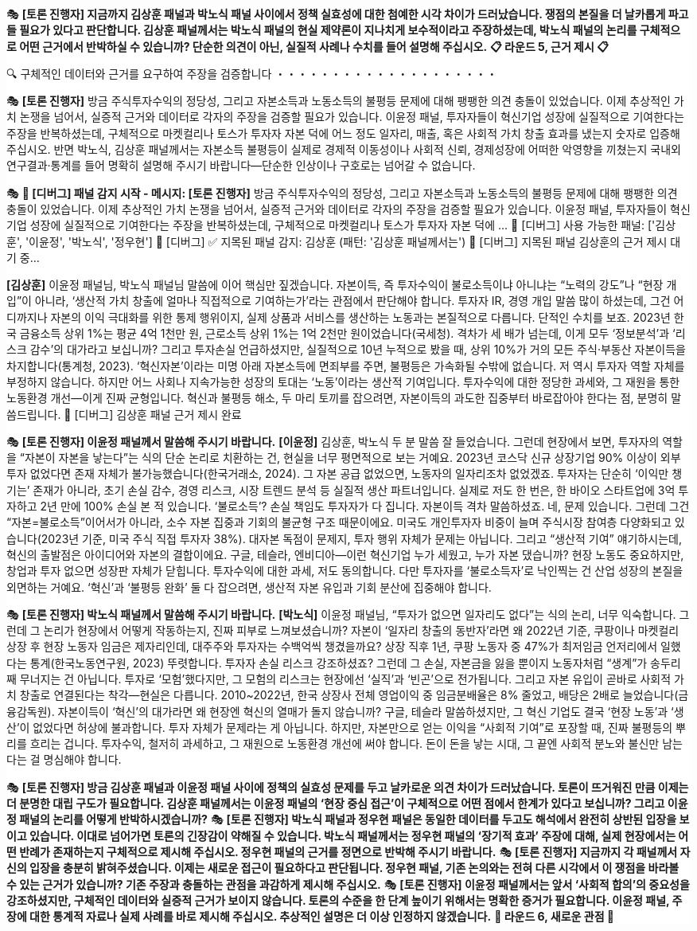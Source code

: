 🎭 **[토론 진행자] 지금까지 김상훈 패널과 박노식 패널 사이에서 정책 실효성에 대한 첨예한 시각 차이가 드러났습니다. 쟁점의 본질을 더 날카롭게 파고들 필요가 있다고 판단합니다. 김상훈 패널께서는 박노식 패널의 현실 제약론이 지나치게 보수적이라고 주장하셨는데, 박노식 패널의 논리를 구체적으로 어떤 근거에서 반박하실 수 있습니까? 단순한 의견이 아닌, 실질적 사례나 수치를 들어 설명해 주십시오.**
**📋  라운드 5, 근거 제시  📋**

🔍 구체적인 데이터와 근거를 요구하여 주장을 검증합니다
・・・・・・・・・・・・・・・・・・・・

🎭 **[토론 진행자]**
방금 주식투자수익의 정당성, 그리고 자본소득과 노동소득의 불평등 문제에 대해 팽팽한 의견 충돌이 있었습니다. 이제 추상적인 가치 논쟁을 넘어서, 실증적 근거와 데이터로 각자의 주장을 검증할 필요가 있습니다. 이윤정 패널, 투자자들이 혁신기업 성장에 실질적으로 기여한다는 주장을 반복하셨는데, 구체적으로 마켓컬리나 토스가 투자자 자본 덕에 어느 정도 일자리, 매출, 혹은 사회적 가치 창출 효과를 냈는지 숫자로 입증해 주십시오. 반면 박노식, 김상훈 패널께서는 자본소득 불평등이 실제로 경제적 이동성이나 사회적 신뢰, 경제성장에 어떠한 악영향을 끼쳤는지 국내외 연구결과·통계를 들어 명확히 설명해 주시기 바랍니다—단순한 인상이나 구호로는 넘어갈 수 없습니다.

🎭 **🎯 [디버그] 패널 감지 시작 - 메시지: [토론 진행자]**
방금 주식투자수익의 정당성, 그리고 자본소득과 노동소득의 불평등 문제에 대해 팽팽한 의견 충돌이 있었습니다. 이제 추상적인 가치 논쟁을 넘어서, 실증적 근거와 데이터로 각자의 주장을 검증할 필요가 있습니다. 이윤정 패널, 투자자들이 혁신기업 성장에 실질적으로 기여한다는 주장을 반복하셨는데, 구체적으로 마켓컬리나 토스가 투자자 자본 덕에 ...
🎯 [디버그] 사용 가능한 패널: ['김상훈', '이윤정', '박노식', '정우현']
🎯 [디버그] ✅ 지목된 패널 감지: 김상훈 (패턴: '김상훈 패널께서는')
🎯 [디버그] 지목된 패널 김상훈의 근거 제시 대기 중...

**[김상훈]** 이윤정 패널님, 박노식 패널님 말씀에 이어 핵심만 짚겠습니다. 자본이득, 즉 투자수익이 불로소득이냐 아니냐는 “노력의 강도”나 “현장 개입”이 아니라, ‘생산적 가치 창출에 얼마나 직접적으로 기여하는가’라는 관점에서 판단해야 합니다. 투자자 IR, 경영 개입 말씀 많이 하셨는데, 그건 어디까지나 자본의 이익 극대화를 위한 통제 행위이지, 실제 상품과 서비스를 생산하는 노동과는 본질적으로 다릅니다.
단적인 수치를 보죠. 2023년 한국 금융소득 상위 1%는 평균 4억 1천만 원, 근로소득 상위 1%는 1억 2천만 원이었습니다(국세청). 격차가 세 배가 넘는데, 이게 모두 ‘정보분석’과 ‘리스크 감수’의 대가라고 보십니까? 그리고 투자손실 언급하셨지만, 실질적으로 10년 누적으로 봤을 때, 상위 10%가 거의 모든 주식·부동산 자본이득을 차지합니다(통계청, 2023). ‘혁신자본’이라는 미명 아래 자본소득에 면죄부를 주면, 불평등은 가속화될 수밖에 없습니다.
저 역시 투자자 역할 자체를 부정하지 않습니다. 하지만 어느 사회나 지속가능한 성장의 토대는 ‘노동’이라는 생산적 기여입니다. 투자수익에 대한 정당한 과세와, 그 재원을 통한 노동환경 개선—이게 진짜 균형입니다. 혁신과 불평등 해소, 두 마리 토끼를 잡으려면, 자본이득의 과도한 집중부터 바로잡아야 한다는 점, 분명히 말씀드립니다.
🎯 [디버그] 김상훈 패널 근거 제시 완료

🎭 **[토론 진행자] 이윤정 패널께서 말씀해 주시기 바랍니다.**
**[이윤정]** 김상훈, 박노식 두 분 말씀 잘 들었습니다. 그런데 현장에서 보면, 투자자의 역할을 “자본이 자본을 낳는다”는 식의 단순 논리로 치환하는 건, 현실을 너무 평면적으로 보는 거예요. 2023년 코스닥 신규 상장기업 90% 이상이 외부 투자 없었다면 존재 자체가 불가능했습니다(한국거래소, 2024). 그 자본 공급 없었으면, 노동자의 일자리조차 없었겠죠. 투자자는 단순히 ‘이익만 챙기는’ 존재가 아니라, 초기 손실 감수, 경영 리스크, 시장 트렌드 분석 등 실질적 생산 파트너입니다. 실제로 저도 한 번은, 한 바이오 스타트업에 3억 투자하고 2년 만에 100% 손실 본 적 있습니다. ‘불로소득’? 손실 책임도 투자자가 다 집니다.
자본이득 격차 말씀하셨죠. 네, 문제 있습니다. 그런데 그건 “자본=불로소득”이어서가 아니라, 소수 자본 집중과 기회의 불균형 구조 때문이에요. 미국도 개인투자자 비중이 늘며 주식시장 참여층 다양화되고 있습니다(2023년 기준, 미국 주식 직접 투자자 38%). 대자본 독점이 문제지, 투자 행위 자체가 문제는 아닙니다.
그리고 “생산적 기여” 얘기하시는데, 혁신의 출발점은 아이디어와 자본의 결합이에요. 구글, 테슬라, 엔비디아—이런 혁신기업 누가 세웠고, 누가 자본 댔습니까? 현장 노동도 중요하지만, 창업과 투자 없으면 성장판 자체가 닫힙니다. 투자수익에 대한 과세, 저도 동의합니다. 다만 투자자를 ‘불로소득자’로 낙인찍는 건 산업 성장의 본질을 외면하는 거예요. ‘혁신’과 ‘불평등 완화’ 둘 다 잡으려면, 생산적 자본 유입과 기회 분산에 집중해야 합니다.

🎭 **[토론 진행자] 박노식 패널께서 말씀해 주시기 바랍니다.**
**[박노식]** 이윤정 패널님, “투자가 없으면 일자리도 없다”는 식의 논리, 너무 익숙합니다. 그런데 그 논리가 현장에서 어떻게 작동하는지, 진짜 피부로 느껴보셨습니까? 자본이 ‘일자리 창출의 동반자’라면 왜 2022년 기준, 쿠팡이나 마켓컬리 상장 후 현장 노동자 임금은 제자리인데, 대주주와 투자자는 수백억씩 챙겼을까요? 상장 직후 1년, 쿠팡 노동자 중 47%가 최저임금 언저리에서 일했다는 통계(한국노동연구원, 2023) 뚜렷합니다. 투자자 손실 리스크 강조하셨죠? 그런데 그 손실, 자본금을 잃을 뿐이지 노동자처럼 “생계”가 송두리째 무너지는 건 아닙니다. 투자로 ‘모험’했다지만, 그 모험의 리스크는 현장에선 ‘실직’과 ‘빈곤’으로 전가됩니다.
그리고 자본 유입이 곧바로 사회적 가치 창출로 연결된다는 착각—현실은 다릅니다. 2010~2022년, 한국 상장사 전체 영업이익 중 임금분배율은 8% 줄었고, 배당은 2배로 늘었습니다(금융감독원). 자본이득이 ‘혁신’의 대가라면 왜 현장엔 혁신의 열매가 돌지 않습니까? 구글, 테슬라 말씀하셨지만, 그 혁신 기업도 결국 ‘현장 노동’과 ‘생산’이 없었다면 허상에 불과합니다.
투자 자체가 문제라는 게 아닙니다. 하지만, 자본만으로 얻는 이익을 “사회적 기여”로 포장할 때, 진짜 불평등의 뿌리를 흐리는 겁니다. 투자수익, 철저히 과세하고, 그 재원으로 노동환경 개선에 써야 합니다. 돈이 돈을 낳는 시대, 그 끝엔 사회적 분노와 불신만 남는다는 걸 명심해야 합니다.

🎭 **[토론 진행자] 방금 김상훈 패널과 이윤정 패널 사이에 정책의 실효성 문제를 두고 날카로운 의견 차이가 드러났습니다. 토론이 뜨거워진 만큼 이제는 더 분명한 대립 구도가 필요합니다. 김상훈 패널께서는 이윤정 패널의 ‘현장 중심 접근’이 구체적으로 어떤 점에서 한계가 있다고 보십니까? 그리고 이윤정 패널의 논리를 어떻게 반박하시겠습니까?**
🎭 **[토론 진행자] 박노식 패널과 정우현 패널은 동일한 데이터를 두고도 해석에서 완전히 상반된 입장을 보이고 있습니다. 이대로 넘어가면 토론의 긴장감이 약해질 수 있습니다. 박노식 패널께서는 정우현 패널의 ‘장기적 효과’ 주장에 대해, 실제 현장에서는 어떤 반례가 존재하는지 구체적으로 제시해 주십시오. 정우현 패널의 근거를 정면으로 반박해 주시기 바랍니다.**
🎭 **[토론 진행자] 지금까지 각 패널께서 자신의 입장을 충분히 밝혀주셨습니다. 이제는 새로운 접근이 필요하다고 판단됩니다. 정우현 패널, 기존 논의와는 전혀 다른 시각에서 이 쟁점을 바라볼 수 있는 근거가 있습니까? 기존 주장과 충돌하는 관점을 과감하게 제시해 주십시오.**
🎭 **[토론 진행자] 이윤정 패널께서는 앞서 ‘사회적 합의’의 중요성을 강조하셨지만, 구체적인 데이터와 실증적 근거가 보이지 않습니다. 토론의 수준을 한 단계 높이기 위해서는 명확한 증거가 필요합니다. 이윤정 패널, 주장에 대한 통계적 자료나 실제 사례를 바로 제시해 주십시오. 추상적인 설명은 더 이상 인정하지 않겠습니다.**
**🔄  라운드 6, 새로운 관점  🔄**
